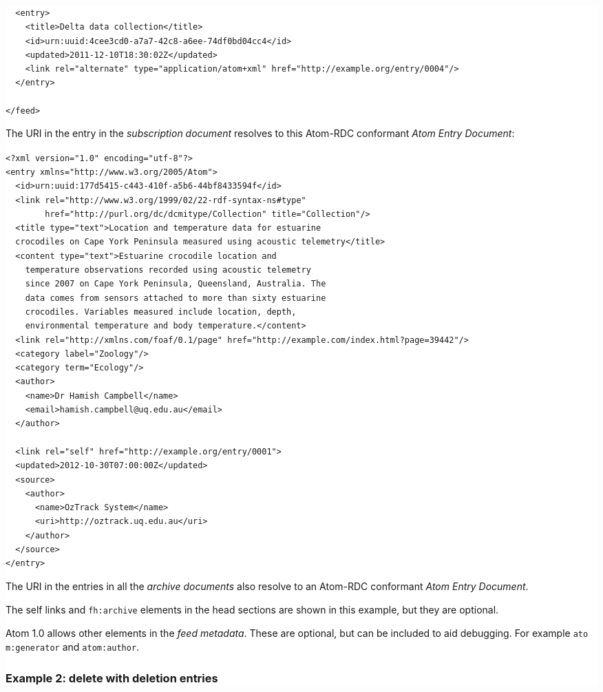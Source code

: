       <entry>
        <title>Delta data collection</title>
        <id>urn:uuid:4cee3cd0-a7a7-42c8-a6ee-74df0bd04cc4</id>
        <updated>2011-12-10T18:30:02Z</updated>
        <link rel="alternate" type="application/atom+xml" href="http://example.org/entry/0004"/>
      </entry>
      
    </feed>

The URI in the entry in the _subscription document_ resolves to this
Atom-RDC conformant _Atom Entry Document_:

    <?xml version="1.0" encoding="utf-8"?>
    <entry xmlns="http://www.w3.org/2005/Atom">
      <id>urn:uuid:177d5415-c443-410f-a5b6-44bf8433594f</id>
      <link rel="http://www.w3.org/1999/02/22-rdf-syntax-ns#type"
	        href="http://purl.org/dc/dcmitype/Collection" title="Collection"/>
      <title type="text">Location and temperature data for estuarine
      crocodiles on Cape York Peninsula measured using acoustic telemetry</title>
      <content type="text">Estuarine crocodile location and
        temperature observations recorded using acoustic telemetry
        since 2007 on Cape York Peninsula, Queensland, Australia. The
        data comes from sensors attached to more than sixty estuarine
        crocodiles. Variables measured include location, depth,
        environmental temperature and body temperature.</content>
      <link rel="http://xmlns.com/foaf/0.1/page" href="http://example.com/index.html?page=39442"/>
      <category label="Zoology"/>
      <category term="Ecology"/>
      <author>
        <name>Dr Hamish Campbell</name>
        <email>hamish.campbell@uq.edu.au</email>
      </author>

      <link rel="self" href="http://example.org/entry/0001">
      <updated>2012-10-30T07:00:00Z</updated>
      <source>
        <author>
          <name>OzTrack System</name>
          <uri>http://oztrack.uq.edu.au</uri>
        </author>
      </source>
    </entry>

The URI in the entries in all the _archive documents_ also resolve
to an Atom-RDC conformant _Atom Entry Document_.

The self links and `fh:archive` elements in the head sections are
shown in this example, but they are optional.

Atom 1.0 allows other elements in the _feed metadata_. These are
optional, but can be included to aid debugging. For example
`atom:generator` and `atom:author`.

### Example 2: delete with deletion entries
